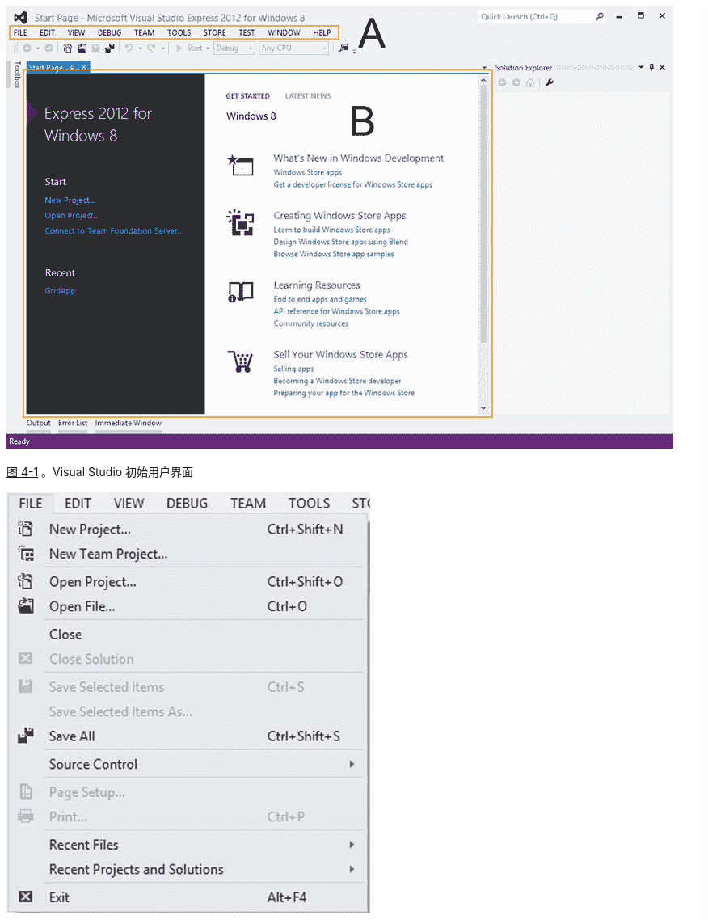 ![9781430257790_Fig04-01.jpg](img/9781430257790_Fig04-01.jpg)

[图 4-1](#_Fig1) 。Visual Studio 初始用户界面

![9781430257790_Fig04-02.jpg](img/9781430257790_Fig04-02.jpg)

